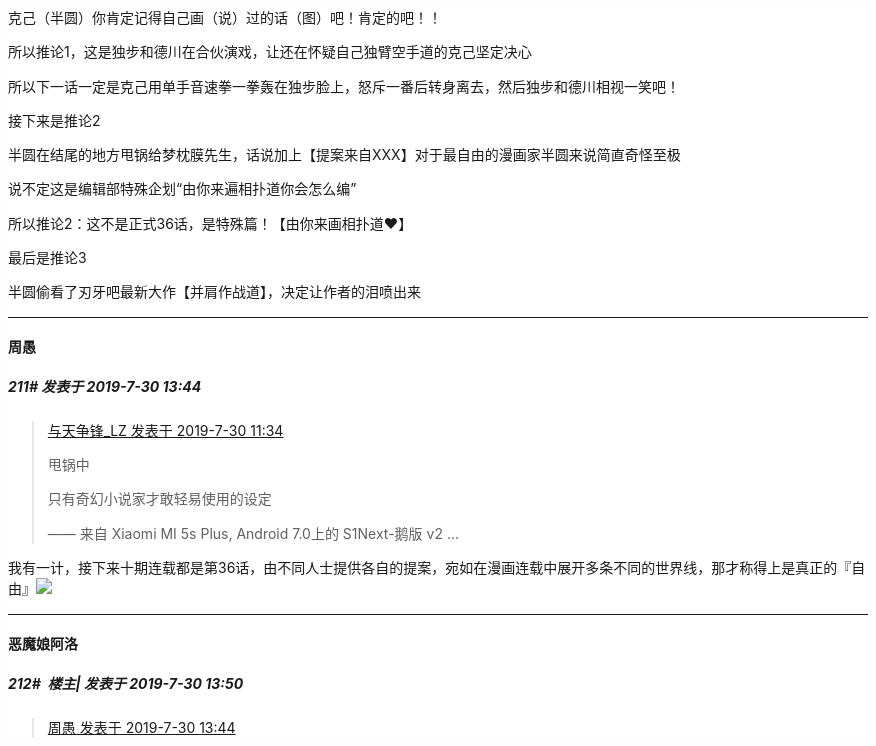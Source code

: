 克己（半圆）你肯定记得自己画（说）过的话（图）吧！肯定的吧！！



所以推论1，这是独步和德川在合伙演戏，让还在怀疑自己独臂空手道的克己坚定决心



所以下一话一定是克己用单手音速拳一拳轰在独步脸上，怒斥一番后转身离去，然后独步和德川相视一笑吧！



接下来是推论2



半圆在结尾的地方甩锅给梦枕膜先生，话说加上【提案来自XXX】对于最自由的漫画家半圆来说简直奇怪至极

说不定这是编辑部特殊企划“由你来遍相扑道你会怎么编”



所以推论2：这不是正式36话，是特殊篇！【由你来画相扑道❤】



最后是推论3



半圆偷看了刃牙吧最新大作【并肩作战道】，决定让作者的泪喷出来







-----

####  周愚  
##### 211#       发表于 2019-7-30 13:44



<blockquote><a href="httphttps://bbs.saraba1st.com/2b/forum.php?mod=redirect&amp;goto=findpost&amp;pid=44718422&amp;ptid=1806287" target="_blank">与天争锋_LZ 发表于 2019-7-30 11:34</a>

甩锅中

只有奇幻小说家才敢轻易使用的设定

—— 来自 Xiaomi MI 5s Plus, Android 7.0上的 S1Next-鹅版 v2 ...</blockquote>
我有一计，接下来十期连载都是第36话，由不同人士提供各自的提案，宛如在漫画连载中展开多条不同的世界线，那才称得上是真正的『自由』<img src="https://static.saraba1st.com/image/smiley/face2017/064.png" referrerpolicy="no-referrer">







-----

####  恶魔娘阿洛  
##### 212#         楼主| 发表于 2019-7-30 13:50



<blockquote><a href="httphttps://bbs.saraba1st.com/2b/forum.php?mod=redirect&amp;goto=findpost&amp;pid=44720298&amp;ptid=1806287" target="_blank">周愚 发表于 2019-7-30 13:44</a>
